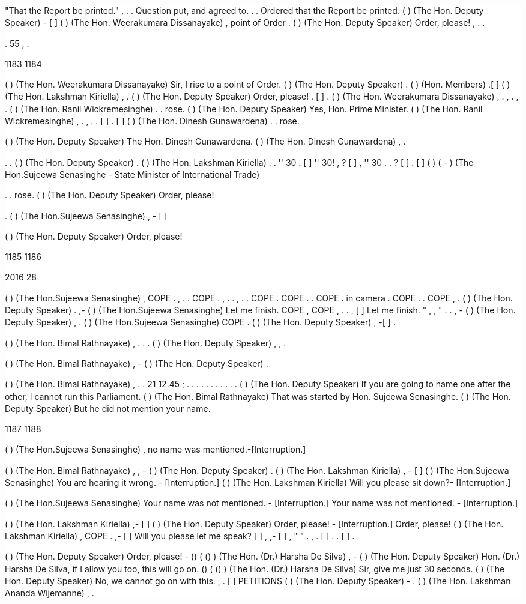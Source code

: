 "That the Report be printed." , . . Question put, and agreed to. . . Ordered that the Report be printed. ( ) (The Hon. Deputy Speaker) - [ ] ( ) (The Hon. Weerakumara Dissanayake) , point of Order . ( ) (The Hon. Deputy Speaker) Order, please! , . .

. 55 , .

1183 1184

( ) (The Hon. Weerakumara Dissanayake) Sir, I rise to a point of Order. ( ) (The Hon. Deputy Speaker) . ( ) (Hon. Members) .[ ] ( ) (The Hon. Lakshman Kiriella) , . ( ) (The Hon. Deputy Speaker) Order, please! . [ ] . ( ) (The Hon. Weerakumara Dissanayake) , . , . , . ( ) (The Hon. Ranil Wickremesinghe) . . rose. ( ) (The Hon. Deputy Speaker) Yes, Hon. Prime Minister. ( ) (The Hon. Ranil Wickremesinghe) , . , . . [ ] . [ ] ( ) (The Hon. Dinesh Gunawardena) . . rose.

( ) (The Hon. Deputy Speaker) The Hon. Dinesh Gunawardena. ( ) (The Hon. Dinesh Gunawardena) , .

. . ( ) (The Hon. Deputy Speaker) . ( ) (The Hon. Lakshman Kiriella) . . '' 30 . [ ] '' 30! , ? [ ] , '' 30 . . ? [ ] . [ ] ( ) ( - ) (The Hon.Sujeewa Senasinghe - State Minister of International Trade)

. . rose. ( ) (The Hon. Deputy Speaker) Order, please!

. ( ) (The Hon.Sujeewa Senasinghe) , - [ ]

( ) (The Hon. Deputy Speaker) Order, please!

1185 1186

2016 28

( ) (The Hon.Sujeewa Senasinghe) , COPE . , . . COPE . , . . , . . COPE . COPE . . COPE . in camera . COPE . . COPE , . ( ) (The Hon. Deputy Speaker) . ,- ( ) (The Hon.Sujeewa Senasinghe) Let me finish. COPE , COPE , . . , [ ] Let me finish. " , , " . . , - ( ) (The Hon. Deputy Speaker) , . ( ) (The Hon.Sujeewa Senasinghe) COPE . ( ) (The Hon. Deputy Speaker) , -[ ] .

( ) (The Hon. Bimal Rathnayake) , . . . ( ) (The Hon. Deputy Speaker) , , .

( ) (The Hon. Bimal Rathnayake) , - ( ) (The Hon. Deputy Speaker) .

( ) (The Hon. Bimal Rathnayake) , . . 21 12.45 ; . . . . . . . . . . . ( ) (The Hon. Deputy Speaker) If you are going to name one after the other, I cannot run this Parliament. ( ) (The Hon. Bimal Rathnayake) That was started by Hon. Sujeewa Senasinghe. ( ) (The Hon. Deputy Speaker) But he did not mention your name.

1187 1188

( ) (The Hon.Sujeewa Senasinghe) , no name was mentioned.-[Interruption.]

( ) (The Hon. Bimal Rathnayake) , , - ( ) (The Hon. Deputy Speaker) . ( ) (The Hon. Lakshman Kiriella) , - [ ] ( ) (The Hon.Sujeewa Senasinghe) You are hearing it wrong. - [Interruption.] ( ) (The Hon. Lakshman Kiriella) Will you please sit down?- [Interruption.]

( ) (The Hon.Sujeewa Senasinghe) Your name was not mentioned. - [Interruption.] Your name was not mentioned. - [Interruption.]

( ) (The Hon. Lakshman Kiriella) ,- [ ] ( ) (The Hon. Deputy Speaker) Order, please! - [Interruption.] Order, please! ( ) (The Hon. Lakshman Kiriella) , COPE . ,- [ ] Will you please let me speak? [ ] , ,- [ ] , " " . , . [ ] . . [ ] .

( ) (The Hon. Deputy Speaker) Order, please! - () ( () ) (The Hon. (Dr.) Harsha De Silva) , - ( ) (The Hon. Deputy Speaker) Hon. (Dr.) Harsha De Silva, if I allow you too, this will go on. () ( () ) (The Hon. (Dr.) Harsha De Silva) Sir, give me just 30 seconds. ( ) (The Hon. Deputy Speaker) No, we cannot go on with this. , . [ ] PETITIONS ( ) (The Hon. Deputy Speaker) - . ( ) (The Hon. Lakshman Ananda Wijemanne) , .
